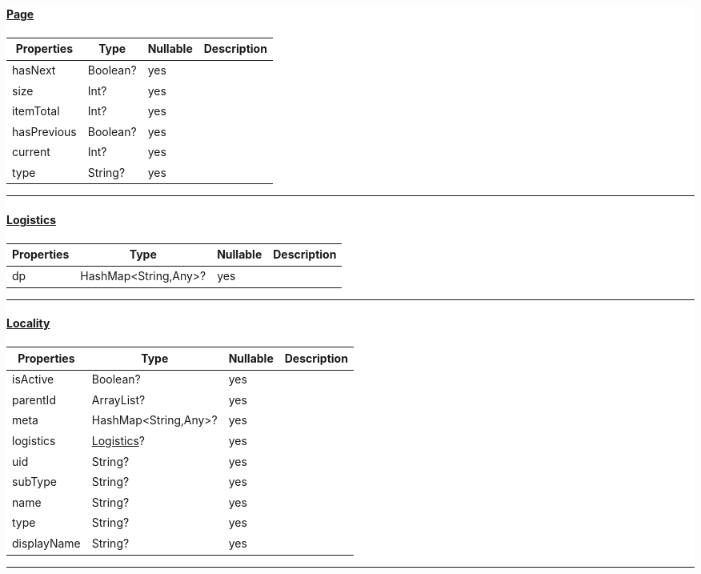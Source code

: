 

 
 
 #### [Page](#Page)

 | Properties | Type | Nullable | Description |
 | ---------- | ---- | -------- | ----------- |
 | hasNext | Boolean? |  yes  |  |
 | size | Int? |  yes  |  |
 | itemTotal | Int? |  yes  |  |
 | hasPrevious | Boolean? |  yes  |  |
 | current | Int? |  yes  |  |
 | type | String? |  yes  |  |

---


 
 
 #### [Logistics](#Logistics)

 | Properties | Type | Nullable | Description |
 | ---------- | ---- | -------- | ----------- |
 | dp | HashMap<String,Any>? |  yes  |  |

---


 
 
 #### [Locality](#Locality)

 | Properties | Type | Nullable | Description |
 | ---------- | ---- | -------- | ----------- |
 | isActive | Boolean? |  yes  |  |
 | parentId | ArrayList<String>? |  yes  |  |
 | meta | HashMap<String,Any>? |  yes  |  |
 | logistics | [Logistics](#Logistics)? |  yes  |  |
 | uid | String? |  yes  |  |
 | subType | String? |  yes  |  |
 | name | String? |  yes  |  |
 | type | String? |  yes  |  |
 | displayName | String? |  yes  |  |

---
